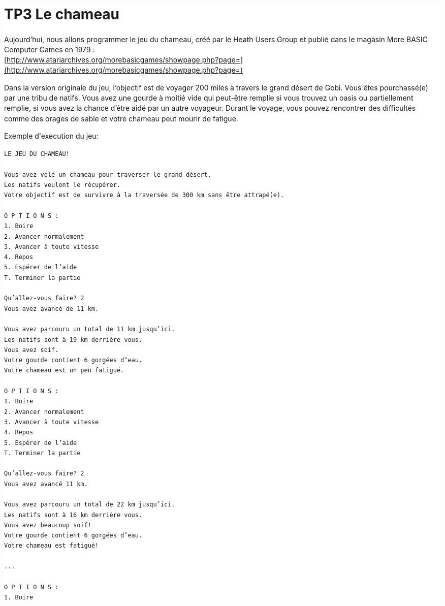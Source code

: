# TP3 Le chameau

Aujourd’hui, nous allons programmer le jeu du chameau, créé par le Heath Users Group et publié dans le
magasin More BASIC Computer Games en 1979 :  
[http://www.atariarchives.org/morebasicgames/showpage.php?page=](http://www.atariarchives.org/morebasicgames/showpage.php?page=)

Dans la version originale du jeu, l’objectif est de voyager 200 miles à travers le grand désert de Gobi. Vous êtes
pourchassé(e) par une tribu de natifs. Vous avez une gourde à moitié vide qui peut-être remplie si vous trouvez un
oasis ou partiellement remplie, si vous avez la chance d’être aidé par un autre voyageur. Durant le voyage, vous
pouvez rencontrer des difficultés comme des orages de sable et votre chameau peut mourir de fatigue.

   Exemple d'execution du jeu:
```
LE JEU DU CHAMEAU!

Vous avez volé un chameau pour traverser le grand désert.
Les natifs veulent le récupérer.
Votre objectif est de survivre à la traversée de 300 km sans être attrapé(e).

O P T I O N S :
1. Boire
2. Avancer normalement
3. Avancer à toute vitesse
4. Repos
5. Espérer de l’aide
T. Terminer la partie

Qu’allez-vous faire? 2
Vous avez avancé de 11 km.

Vous avez parcouru un total de 11 km jusqu’ici.
Les natifs sont à 19 km derrière vous.
Vous avez soif.
Votre gourde contient 6 gorgées d’eau.
Votre chameau est un peu fatigué.

O P T I O N S :
1. Boire
2. Avancer normalement
3. Avancer à toute vitesse
4. Repos
5. Espérer de l’aide
T. Terminer la partie

Qu’allez-vous faire? 2
Vous avez avancé 11 km.

Vous avez parcouru un total de 22 km jusqu’ici.
Les natifs sont à 16 km derrière vous.
Vous avez beaucoup soif!
Votre gourde contient 6 gorgées d’eau.
Votre chameau est fatigué!

...

O P T I O N S :
1. Boire
```